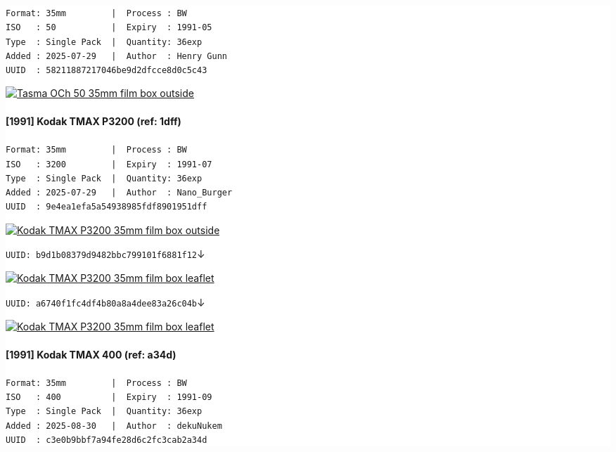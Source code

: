 ```
Format: 35mm         |  Process : BW      
ISO   : 50           |  Expiry  : 1991-05 
Type  : Single Pack  |  Quantity: 36exp   
Added : 2025-07-29   |  Author  : Henry Gunn
UUID  : 58211887217046be9d2dfcce8d0c5c43
```

<a href="./archive/00108_000.jpg">
	<img src="./lowres/00108_000.jpg" alt="Tasma OCh 50 35mm film box outside" loading="lazy" width="500" height="408">
</a>

#### [1991] Kodak TMAX P3200 (ref: 1dff)

```
Format: 35mm         |  Process : BW      
ISO   : 3200         |  Expiry  : 1991-07 
Type  : Single Pack  |  Quantity: 36exp   
Added : 2025-07-29   |  Author  : Nano_Burger
UUID  : 9e4ea1efa5a54938985fdf8901951dff
```

<a href="./archive/00104_000.jpg">
	<img src="./lowres/00104_000.jpg" alt="Kodak TMAX P3200 35mm film box outside" loading="lazy" width="436" height="500">
</a>


`UUID: b9d1b08379d9482bbc799101f6881f12`↓

<a href="./archive/00104_001.jpg">
	<img src="./lowres/00104_001.jpg" alt="Kodak TMAX P3200 35mm film box leaflet" loading="lazy" width="169" height="500">
</a>


`UUID: a6740f1fc4df4b80a8a4dee83a26c04b`↓

<a href="./archive/00104_002.jpg">
	<img src="./lowres/00104_002.jpg" alt="Kodak TMAX P3200 35mm film box leaflet" loading="lazy" width="169" height="500">
</a>

#### [1991] Kodak TMAX 400 (ref: a34d)

```
Format: 35mm         |  Process : BW      
ISO   : 400          |  Expiry  : 1991-09 
Type  : Single Pack  |  Quantity: 36exp   
Added : 2025-08-30   |  Author  : dekuNukem
UUID  : c3e0b9bbf7a94fe28d6c2fc3cab2a34d
```

<a href="./archive/00273_000.jpg">